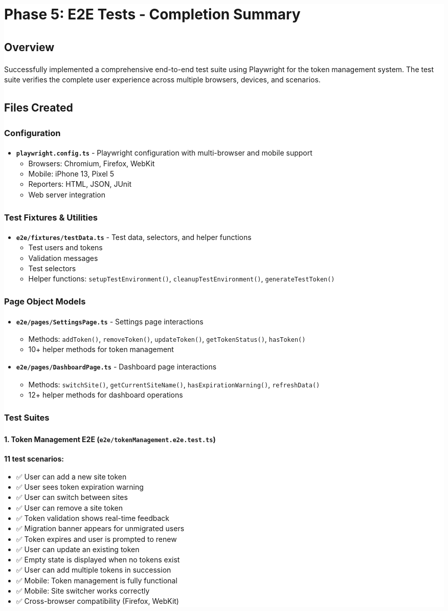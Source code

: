 # Phase 5: E2E Tests - Completion Summary

## Overview

Successfully implemented a comprehensive end-to-end test suite using Playwright for the token management system. The test suite verifies the complete user experience across multiple browsers, devices, and scenarios.

## Files Created

### Configuration
- **`playwright.config.ts`** - Playwright configuration with multi-browser and mobile support
  - Browsers: Chromium, Firefox, WebKit
  - Mobile: iPhone 13, Pixel 5
  - Reporters: HTML, JSON, JUnit
  - Web server integration

### Test Fixtures & Utilities
- **`e2e/fixtures/testData.ts`** - Test data, selectors, and helper functions
  - Test users and tokens
  - Validation messages
  - Test selectors
  - Helper functions: `setupTestEnvironment()`, `cleanupTestEnvironment()`, `generateTestToken()`

### Page Object Models
- **`e2e/pages/SettingsPage.ts`** - Settings page interactions
  - Methods: `addToken()`, `removeToken()`, `updateToken()`, `getTokenStatus()`, `hasToken()`
  - 10+ helper methods for token management

- **`e2e/pages/DashboardPage.ts`** - Dashboard page interactions
  - Methods: `switchSite()`, `getCurrentSiteName()`, `hasExpirationWarning()`, `refreshData()`
  - 12+ helper methods for dashboard operations

### Test Suites

#### 1. Token Management E2E (`e2e/tokenManagement.e2e.test.ts`)
**11 test scenarios:**
- ✅ User can add a new site token
- ✅ User sees token expiration warning
- ✅ User can switch between sites
- ✅ User can remove a site token
- ✅ Token validation shows real-time feedback
- ✅ Migration banner appears for unmigrated users
- ✅ Token expires and user is prompted to renew
- ✅ User can update an existing token
- ✅ Empty state is displayed when no tokens exist
- ✅ User can add multiple tokens in succession
- ✅ Mobile: Token management is fully functional
- ✅ Mobile: Site switcher works correctly
- ✅ Cross-browser compatibility (Firefox, WebKit)
